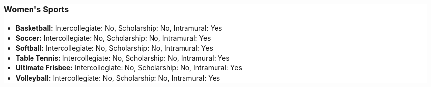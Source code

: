 ### Women's Sports

- **Basketball:** Intercollegiate: No, Scholarship: No, Intramural: Yes
- **Soccer:** Intercollegiate: No, Scholarship: No, Intramural: Yes
- **Softball:** Intercollegiate: No, Scholarship: No, Intramural: Yes
- **Table Tennis:** Intercollegiate: No, Scholarship: No, Intramural: Yes
- **Ultimate Frisbee:** Intercollegiate: No, Scholarship: No, Intramural: Yes
- **Volleyball:** Intercollegiate: No, Scholarship: No, Intramural: Yes
